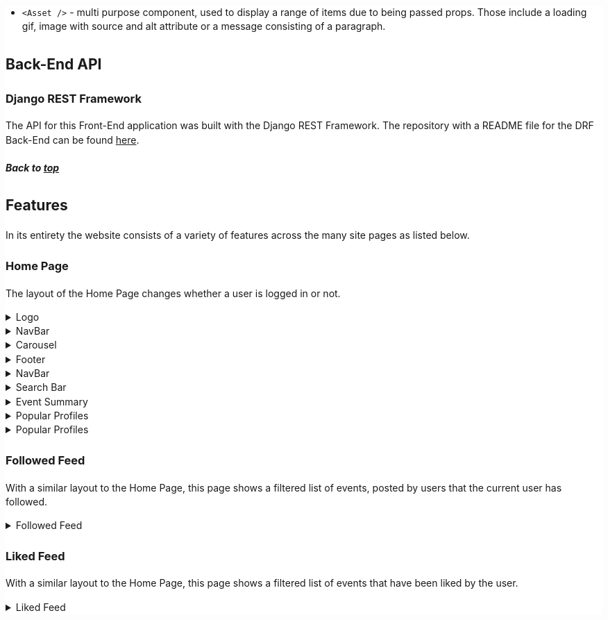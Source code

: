 - `<Asset />` - multi purpose component, used to display a range of items due to being passed props. Those include a loading gif, image with source and alt attribute or a message consisting of a paragraph.


## Back-End API

### Django REST Framework

The API for this Front-End application was built with the Django REST Framework. The repository with a README file for the DRF Back-End can be found [here](https://github.com/Clinelly/ci_pp5_drf_api_events).

##### Back to [top](#event-horizon)


## Features

In its entirety the website consists of a variety of features across the many site pages as listed below.

### Home Page

The layout of the Home Page changes whether a user is logged in or not. 

<details><summary>Logo</summary></details>

<details><summary>NavBar</summary></details>

<details><summary>Carousel</summary></details>

<details><summary>Footer</summary></details>

<details><summary>NavBar</summary></details>

<details><summary>Search Bar</summary></details>

<details><summary>Event Summary</summary></details>

<details><summary>Popular Profiles</summary></details>

<details><summary>Popular Profiles</summary></details>

### Followed Feed

With a similar layout to the Home Page, this page shows a filtered list of events, posted by users that the current user has followed.

<details><summary>Followed Feed</summary></details>

### Liked Feed

With a similar layout to the Home Page, this page shows a filtered list of events that have been liked by the user.

<details><summary>Liked Feed</summary></details>
